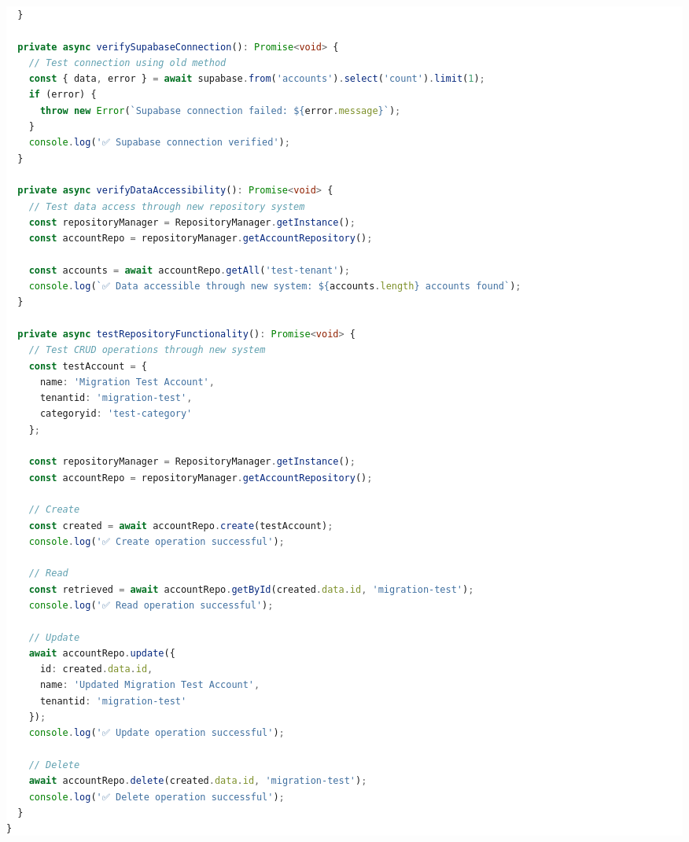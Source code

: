 ```typescript
  }
  
  private async verifySupabaseConnection(): Promise<void> {
    // Test connection using old method
    const { data, error } = await supabase.from('accounts').select('count').limit(1);
    if (error) {
      throw new Error(`Supabase connection failed: ${error.message}`);
    }
    console.log('✅ Supabase connection verified');
  }
  
  private async verifyDataAccessibility(): Promise<void> {
    // Test data access through new repository system
    const repositoryManager = RepositoryManager.getInstance();
    const accountRepo = repositoryManager.getAccountRepository();
    
    const accounts = await accountRepo.getAll('test-tenant');
    console.log(`✅ Data accessible through new system: ${accounts.length} accounts found`);
  }
  
  private async testRepositoryFunctionality(): Promise<void> {
    // Test CRUD operations through new system
    const testAccount = {
      name: 'Migration Test Account',
      tenantid: 'migration-test',
      categoryid: 'test-category'
    };
    
    const repositoryManager = RepositoryManager.getInstance();
    const accountRepo = repositoryManager.getAccountRepository();
    
    // Create
    const created = await accountRepo.create(testAccount);
    console.log('✅ Create operation successful');
    
    // Read
    const retrieved = await accountRepo.getById(created.data.id, 'migration-test');
    console.log('✅ Read operation successful');
    
    // Update
    await accountRepo.update({
      id: created.data.id,
      name: 'Updated Migration Test Account',
      tenantid: 'migration-test'
    });
    console.log('✅ Update operation successful');
    
    // Delete
    await accountRepo.delete(created.data.id, 'migration-test');
    console.log('✅ Delete operation successful');
  }
}
```
